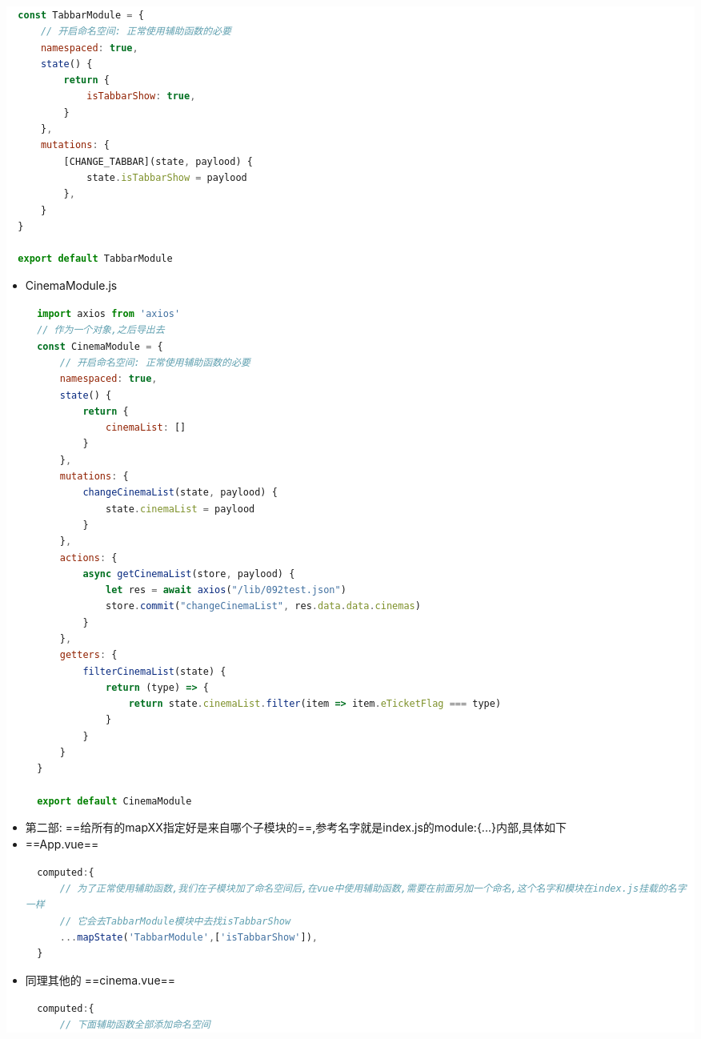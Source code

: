   ```js
    const TabbarModule = {
        // 开启命名空间: 正常使用辅助函数的必要
        namespaced: true,
        state() {
            return {
                isTabbarShow: true,
            }
        },
        mutations: {
            [CHANGE_TABBAR](state, paylood) {
                state.isTabbarShow = paylood
            },
        }
    }

    export default TabbarModule
  ```
- CinemaModule.js
    ```js
      import axios from 'axios'
      // 作为一个对象,之后导出去
      const CinemaModule = {
          // 开启命名空间: 正常使用辅助函数的必要
          namespaced: true,
          state() {
              return {
                  cinemaList: []
              }
          },
          mutations: {
              changeCinemaList(state, paylood) {
                  state.cinemaList = paylood
              }
          },
          actions: {
              async getCinemaList(store, paylood) {
                  let res = await axios("/lib/092test.json")
                  store.commit("changeCinemaList", res.data.data.cinemas)
              }
          },
          getters: {
              filterCinemaList(state) {
                  return (type) => {
                      return state.cinemaList.filter(item => item.eTicketFlag === type)
                  }
              }
          }
      }

      export default CinemaModule
    ```
- 第二部: ==给所有的mapXX指定好是来自哪个子模块的==,参考名字就是index.js的module:{...}内部,具体如下
- ==App.vue==
  ```js
    computed:{
        // 为了正常使用辅助函数,我们在子模块加了命名空间后,在vue中使用辅助函数,需要在前面另加一个命名,这个名字和模块在index.js挂载的名字一样 
        // 它会去TabbarModule模块中去找isTabbarShow
        ...mapState('TabbarModule',['isTabbarShow']),
    }
  ```
- 同理其他的 ==cinema.vue==
  ```js
    computed:{
        // 下面辅助函数全部添加命名空间
  ```